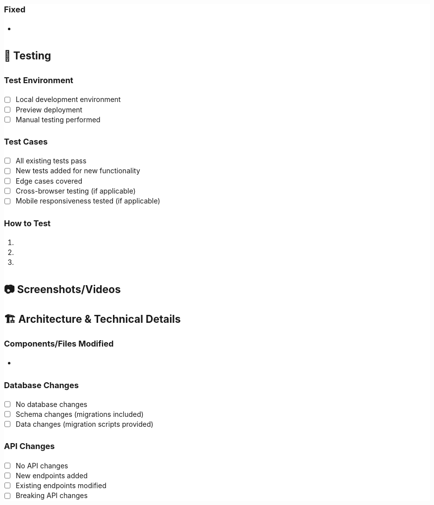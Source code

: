 ### Fixed

-

## 🧪 Testing



### Test Environment

- [ ] Local development environment
- [ ] Preview deployment
- [ ] Manual testing performed

### Test Cases

- [ ] All existing tests pass
- [ ] New tests added for new functionality
- [ ] Edge cases covered
- [ ] Cross-browser testing (if applicable)
- [ ] Mobile responsiveness tested (if applicable)

### How to Test

1.
2.
3.

## 📷 Screenshots/Videos



## 🏗️ Architecture & Technical Details



### Components/Files Modified

-

### Database Changes

- [ ] No database changes
- [ ] Schema changes (migrations included)
- [ ] Data changes (migration scripts provided)

### API Changes

- [ ] No API changes
- [ ] New endpoints added
- [ ] Existing endpoints modified
- [ ] Breaking API changes
